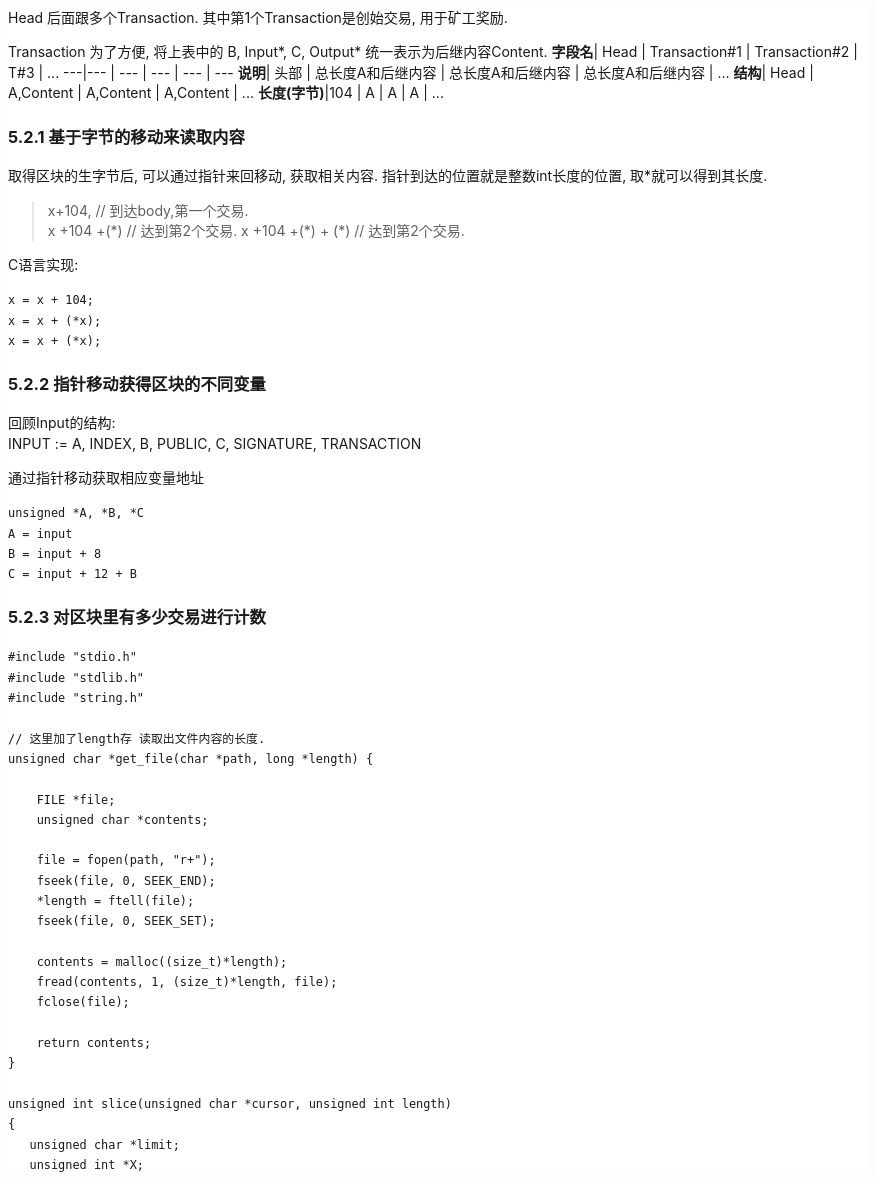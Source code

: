 
Head 后面跟多个Transaction. 其中第1个Transaction是创始交易, 用于矿工奖励.

Transaction 
为了方便, 将上表中的 B, Input*, C, Output* 统一表示为后继内容Content.
**字段名**| Head  | Transaction#1 | Transaction#2 | T#3 | ... 
---|--- | --- | --- | --- | ---
**说明**| 头部   | 总长度A和后继内容   |  总长度A和后继内容  | 总长度A和后继内容 |   ... 
**结构**| Head   | A,Content |  A,Content  | A,Content |   ... 
**长度(字节)**|104   | A |  A  | A |   ... 


### 5.2.1 基于字节的移动来读取内容
取得区块的生字节后,  可以通过指针来回移动, 获取相关内容. 指针到达的位置就是整数int长度的位置, 取\*就可以得到其长度.
> x+104,    // 到达body,第一个交易.  
> x +104 +(\*)   // 达到第2个交易.
> x +104 +(\*) + (\*)   // 达到第2个交易.

C语言实现:
```
x = x + 104;
x = x + (*x);
x = x + (*x);
```

### 5.2.2 指针移动获得区块的不同变量
回顾Input的结构:  
INPUT := A, INDEX, B, PUBLIC, C, SIGNATURE, TRANSACTION

通过指针移动获取相应变量地址
```
unsigned *A, *B, *C
A = input
B = input + 8
C = input + 12 + B
```

### 5.2.3 对区块里有多少交易进行计数

```
#include "stdio.h"
#include "stdlib.h"
#include "string.h"

// 这里加了length存 读取出文件内容的长度.
unsigned char *get_file(char *path, long *length) {

    FILE *file;
    unsigned char *contents;

    file = fopen(path, "r+");
    fseek(file, 0, SEEK_END);
    *length = ftell(file);
    fseek(file, 0, SEEK_SET);

    contents = malloc((size_t)*length);
    fread(contents, 1, (size_t)*length, file);
    fclose(file);

    return contents;
}

unsigned int slice(unsigned char *cursor, unsigned int length)
{
   unsigned char *limit;
   unsigned int *X;
```